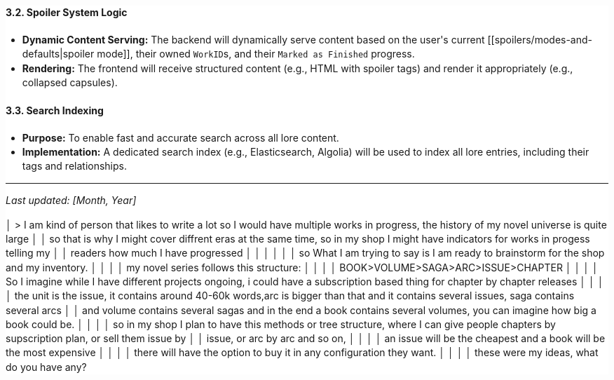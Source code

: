 #### 3.2. Spoiler System Logic

*   **Dynamic Content Serving:** The backend will dynamically serve content based on the user's current [[spoilers/modes-and-defaults|spoiler mode]], their owned `WorkID`s, and their `Marked as Finished` progress.
*   **Rendering:** The frontend will receive structured content (e.g., HTML with spoiler tags) and render it appropriately (e.g., collapsed capsules).

#### 3.3. Search Indexing

*   **Purpose:** To enable fast and accurate search across all lore content.
*   **Implementation:** A dedicated search index (e.g., Elasticsearch, Algolia) will be used to index all lore entries, including their tags and relationships.

---

*Last updated: [Month, Year]*


│  > I am kind of person that likes to write a lot so I would have multiple works in progress, the history of my novel universe is quite large │
│     so that is why I might cover diffrent eras at the same time, so in my shop I might have indicators for works in progess telling my       │
│    readers how much I have progressed                                                                                                        │
│                                                                                                                                              │
│                                                                                                                                              │
│    so What I am trying to say is I am ready to brainstorm for the shop and my inventory.                                                     │
│                                                                                                                                              │
│    my novel series follows this structure:                                                                                                   │
│                                                                                                                                              │
│    BOOK>VOLUME>SAGA>ARC>ISSUE>CHAPTER                                                                                                        │
│                                                                                                                                              │
│    So I imagine while I have different projects ongoing, i could have a subscription based thing for chapter by chapter releases             │
│                                                                                                                                              │
│    the unit is the issue, it contains around 40-60k words,arc is bigger than that and it contains several issues, saga contains several arcs │
│     and volume contains several sagas and in the end a book contains several volumes, you can imagine how big a book could be.               │
│                                                                                                                                              │
│    so in my shop I plan to have this methods or tree structure, where I can give people chapters by supscription plan, or sell them issue by │
│     issue, or arc by arc and so on,                                                                                                          │
│                                                                                                                                              │
│    an issue will be the cheapest and a book will be the most expensive                                                                       │
│                                                                                                                                              │
│    there will have the option to buy it in any configuration they want.                                                                      │
│                                                                                                                                              │
│    these were my ideas, what do you have any?     